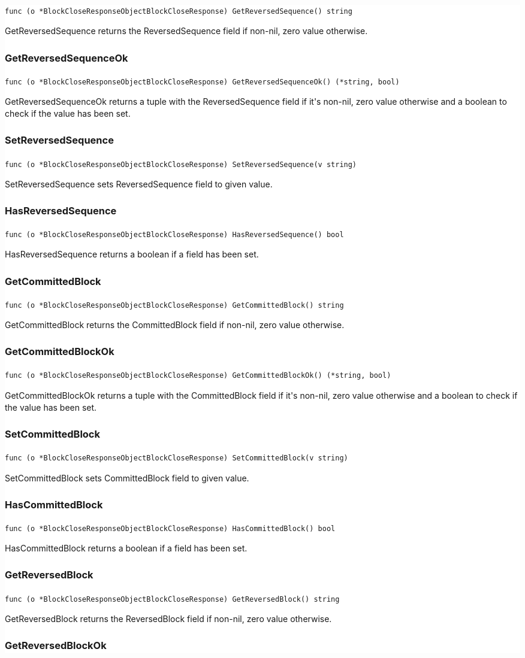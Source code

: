 `func (o *BlockCloseResponseObjectBlockCloseResponse) GetReversedSequence() string`

GetReversedSequence returns the ReversedSequence field if non-nil, zero value otherwise.

### GetReversedSequenceOk

`func (o *BlockCloseResponseObjectBlockCloseResponse) GetReversedSequenceOk() (*string, bool)`

GetReversedSequenceOk returns a tuple with the ReversedSequence field if it's non-nil, zero value otherwise
and a boolean to check if the value has been set.

### SetReversedSequence

`func (o *BlockCloseResponseObjectBlockCloseResponse) SetReversedSequence(v string)`

SetReversedSequence sets ReversedSequence field to given value.

### HasReversedSequence

`func (o *BlockCloseResponseObjectBlockCloseResponse) HasReversedSequence() bool`

HasReversedSequence returns a boolean if a field has been set.

### GetCommittedBlock

`func (o *BlockCloseResponseObjectBlockCloseResponse) GetCommittedBlock() string`

GetCommittedBlock returns the CommittedBlock field if non-nil, zero value otherwise.

### GetCommittedBlockOk

`func (o *BlockCloseResponseObjectBlockCloseResponse) GetCommittedBlockOk() (*string, bool)`

GetCommittedBlockOk returns a tuple with the CommittedBlock field if it's non-nil, zero value otherwise
and a boolean to check if the value has been set.

### SetCommittedBlock

`func (o *BlockCloseResponseObjectBlockCloseResponse) SetCommittedBlock(v string)`

SetCommittedBlock sets CommittedBlock field to given value.

### HasCommittedBlock

`func (o *BlockCloseResponseObjectBlockCloseResponse) HasCommittedBlock() bool`

HasCommittedBlock returns a boolean if a field has been set.

### GetReversedBlock

`func (o *BlockCloseResponseObjectBlockCloseResponse) GetReversedBlock() string`

GetReversedBlock returns the ReversedBlock field if non-nil, zero value otherwise.

### GetReversedBlockOk
